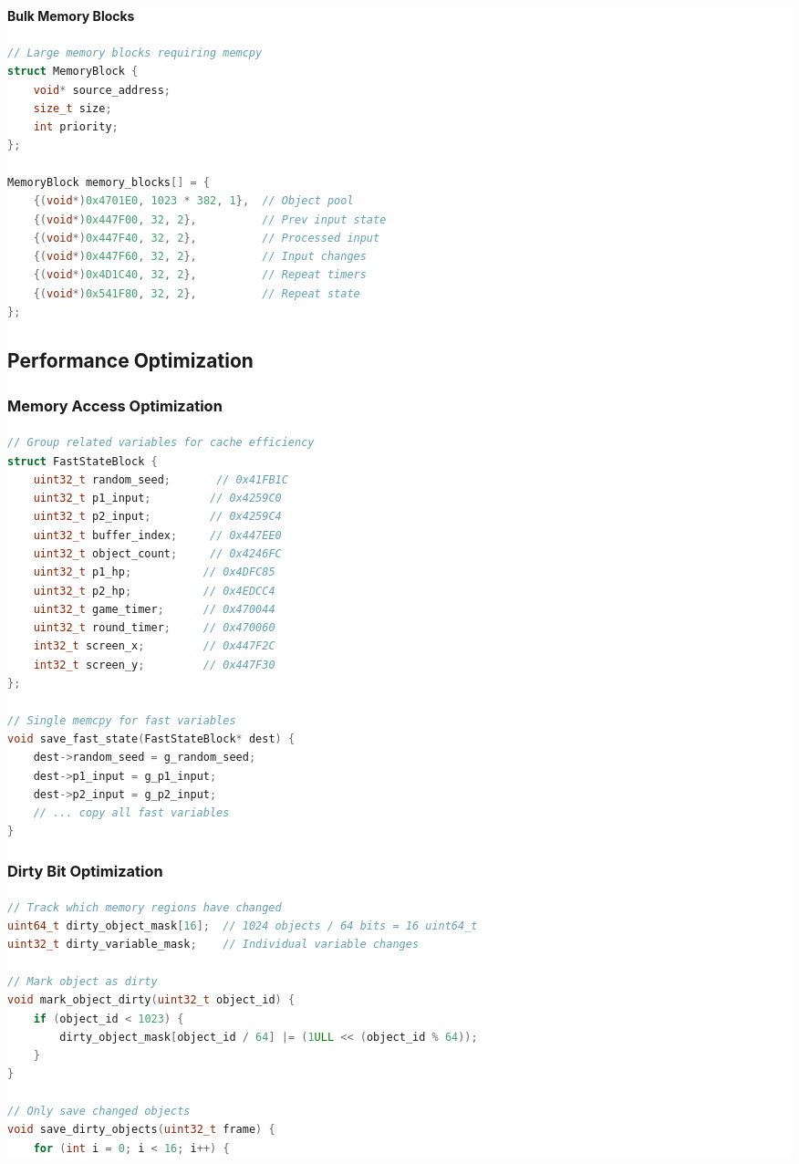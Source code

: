 #### Bulk Memory Blocks
```c
// Large memory blocks requiring memcpy
struct MemoryBlock {
    void* source_address;
    size_t size;
    int priority;
};

MemoryBlock memory_blocks[] = {
    {(void*)0x4701E0, 1023 * 382, 1},  // Object pool
    {(void*)0x447F00, 32, 2},          // Prev input state
    {(void*)0x447F40, 32, 2},          // Processed input
    {(void*)0x447F60, 32, 2},          // Input changes
    {(void*)0x4D1C40, 32, 2},          // Repeat timers
    {(void*)0x541F80, 32, 2},          // Repeat state
};
```

## Performance Optimization

### Memory Access Optimization
```c
// Group related variables for cache efficiency
struct FastStateBlock {
    uint32_t random_seed;       // 0x41FB1C
    uint32_t p1_input;         // 0x4259C0
    uint32_t p2_input;         // 0x4259C4
    uint32_t buffer_index;     // 0x447EE0
    uint32_t object_count;     // 0x4246FC
    uint32_t p1_hp;           // 0x4DFC85
    uint32_t p2_hp;           // 0x4EDCC4
    uint32_t game_timer;      // 0x470044
    uint32_t round_timer;     // 0x470060
    int32_t screen_x;         // 0x447F2C
    int32_t screen_y;         // 0x447F30
};

// Single memcpy for fast variables
void save_fast_state(FastStateBlock* dest) {
    dest->random_seed = g_random_seed;
    dest->p1_input = g_p1_input;
    dest->p2_input = g_p2_input;
    // ... copy all fast variables
}
```

### Dirty Bit Optimization
```c
// Track which memory regions have changed
uint64_t dirty_object_mask[16];  // 1024 objects / 64 bits = 16 uint64_t
uint32_t dirty_variable_mask;    // Individual variable changes

// Mark object as dirty
void mark_object_dirty(uint32_t object_id) {
    if (object_id < 1023) {
        dirty_object_mask[object_id / 64] |= (1ULL << (object_id % 64));
    }
}

// Only save changed objects
void save_dirty_objects(uint32_t frame) {
    for (int i = 0; i < 16; i++) {
```